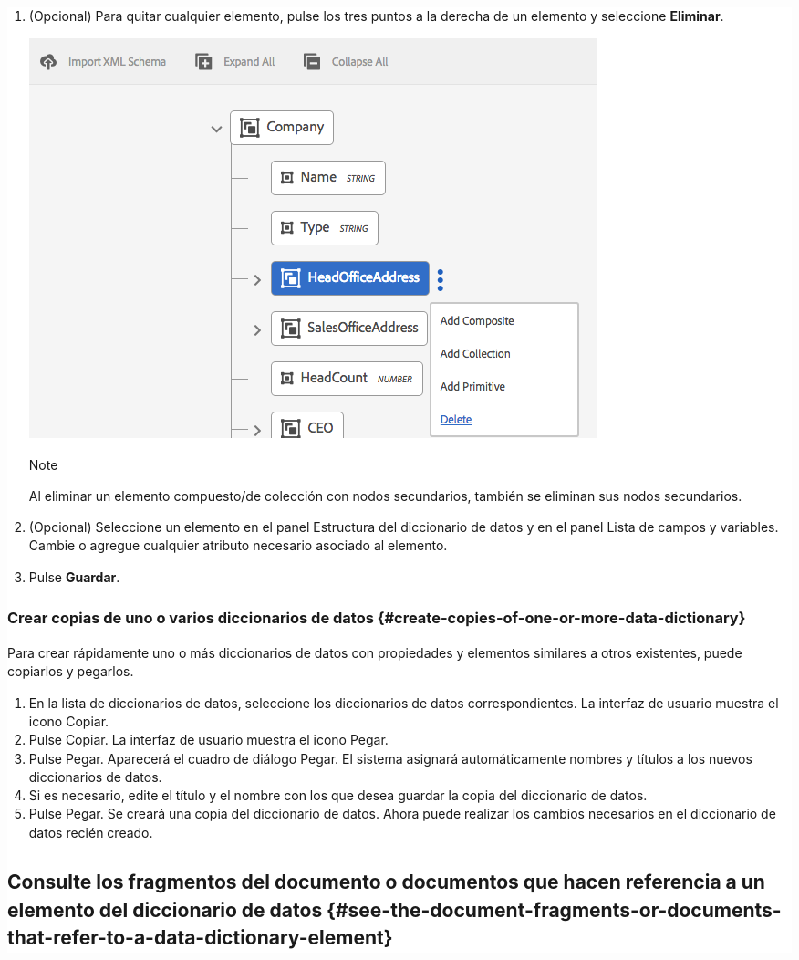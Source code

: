 1. (Opcional) Para quitar cualquier elemento, pulse los tres puntos a la derecha de un elemento y seleccione **Eliminar**.

   ![4_deleteelement](assets/4_deleteelement.png)

   >[!NOTE]
   >
   >Al eliminar un elemento compuesto/de colección con nodos secundarios, también se eliminan sus nodos secundarios.

1. (Opcional) Seleccione un elemento en el panel Estructura del diccionario de datos y en el panel Lista de campos y variables. Cambie o agregue cualquier atributo necesario asociado al elemento.
1. Pulse **Guardar**.

### Crear copias de uno o varios diccionarios de datos {#create-copies-of-one-or-more-data-dictionary}

Para crear rápidamente uno o más diccionarios de datos con propiedades y elementos similares a otros existentes, puede copiarlos y pegarlos.

1. En la lista de diccionarios de datos, seleccione los diccionarios de datos correspondientes. La interfaz de usuario muestra el icono Copiar.
1. Pulse Copiar. La interfaz de usuario muestra el icono Pegar.
1. Pulse Pegar. Aparecerá el cuadro de diálogo Pegar. El sistema asignará automáticamente nombres y títulos a los nuevos diccionarios de datos.
1. Si es necesario, edite el título y el nombre con los que desea guardar la copia del diccionario de datos.
1. Pulse Pegar. Se creará una copia del diccionario de datos. Ahora puede realizar los cambios necesarios en el diccionario de datos recién creado.

## Consulte los fragmentos del documento o documentos que hacen referencia a un elemento del diccionario de datos {#see-the-document-fragments-or-documents-that-refer-to-a-data-dictionary-element}
